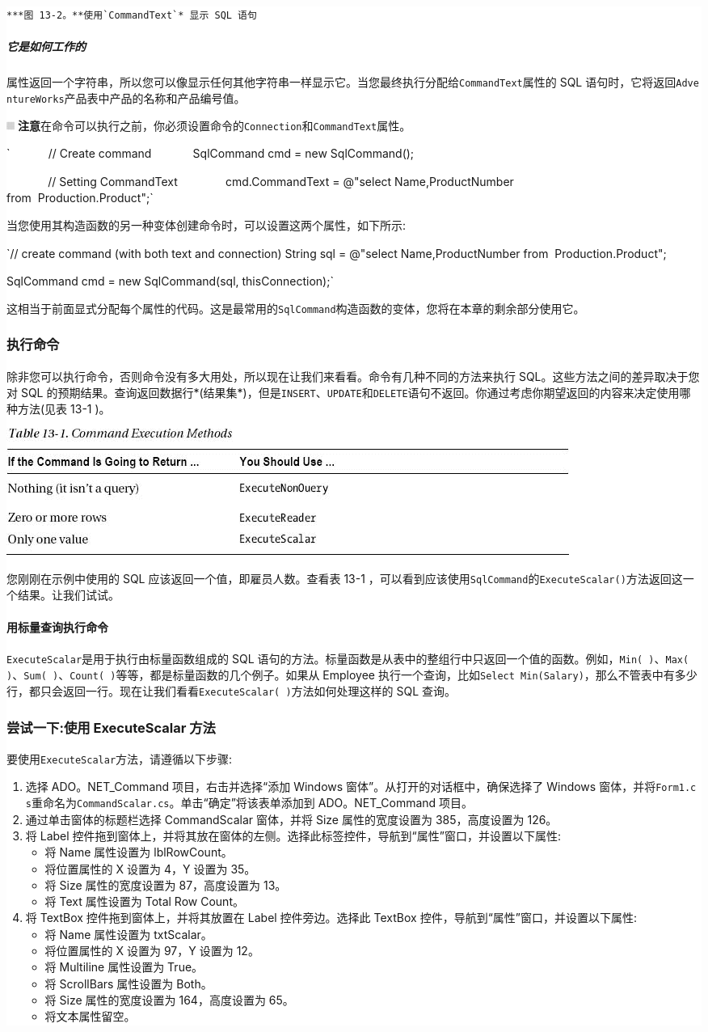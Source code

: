     ***图 13-2。**使用`CommandText`* 显示 SQL 语句

##### 它是如何工作的

属性返回一个字符串，所以您可以像显示任何其他字符串一样显示它。当您最终执行分配给`CommandText`属性的 SQL 语句时，它将返回`AdventureWorks`产品表中产品的名称和产品编号值。

![Image](img/square.jpg) **注意**在命令可以执行之前，你必须设置命令的`Connection`和`CommandText`属性。

`            // Create command
            SqlCommand cmd = new SqlCommand();

             // Setting CommandText  
            cmd.CommandText = @"select Name,ProductNumber
                             from  Production.Product";`

当您使用其构造函数的另一种变体创建命令时，可以设置这两个属性，如下所示:

`// create command (with both text and connection)
String sql = @"select Name,ProductNumber from  Production.Product";

SqlCommand cmd = new SqlCommand(sql, thisConnection);`

这相当于前面显式分配每个属性的代码。这是最常用的`SqlCommand`构造函数的变体，您将在本章的剩余部分使用它。

### 执行命令

除非您可以执行命令，否则命令没有多大用处，所以现在让我们来看看。命令有几种不同的方法来执行 SQL。这些方法之间的差异取决于您对 SQL 的预期结果。查询返回数据行*(结果集*)，但是`INSERT`、`UPDATE`和`DELETE`语句不返回。你通过考虑你期望返回的内容来决定使用哪种方法(见表 13-1 )。

![Image](img/9781430242604_Tab13-01.jpg)

您刚刚在示例中使用的 SQL 应该返回一个值，即雇员人数。查看表 13-1 ，可以看到应该使用`SqlCommand`的`ExecuteScalar()`方法返回这一个结果。让我们试试。

#### 用标量查询执行命令

`ExecuteScalar`是用于执行由标量函数组成的 SQL 语句的方法。标量函数是从表中的整组行中只返回一个值的函数。例如，`Min( )`、`Max( )`、`Sum( )`、`Count( )`等等，都是标量函数的几个例子。如果从 Employee 执行一个查询，比如`Select Min(Salary)`，那么不管表中有多少行，都只会返回一行。现在让我们看看`ExecuteScalar( )`方法如何处理这样的 SQL 查询。

### 尝试一下:使用 ExecuteScalar 方法

要使用`ExecuteScalar`方法，请遵循以下步骤:

1.  选择 ADO。NET_Command 项目，右击并选择“添加 Windows 窗体”。从打开的对话框中，确保选择了 Windows 窗体，并将`Form1.cs`重命名为`CommandScalar.cs`。单击“确定”将该表单添加到 ADO。NET_Command 项目。
2.  通过单击窗体的标题栏选择 CommandScalar 窗体，并将 Size 属性的宽度设置为 385，高度设置为 126。
3.  将 Label 控件拖到窗体上，并将其放在窗体的左侧。选择此标签控件，导航到“属性”窗口，并设置以下属性:
    *   将 Name 属性设置为 lblRowCount。
    *   将位置属性的 X 设置为 4，Y 设置为 35。
    *   将 Size 属性的宽度设置为 87，高度设置为 13。
    *   将 Text 属性设置为 Total Row Count。
4.  将 TextBox 控件拖到窗体上，并将其放置在 Label 控件旁边。选择此 TextBox 控件，导航到“属性”窗口，并设置以下属性:
    *   将 Name 属性设置为 txtScalar。
    *   将位置属性的 X 设置为 97，Y 设置为 12。
    *   将 Multiline 属性设置为 True。
    *   将 ScrollBars 属性设置为 Both。
    *   将 Size 属性的宽度设置为 164，高度设置为 65。
    *   将文本属性留空。